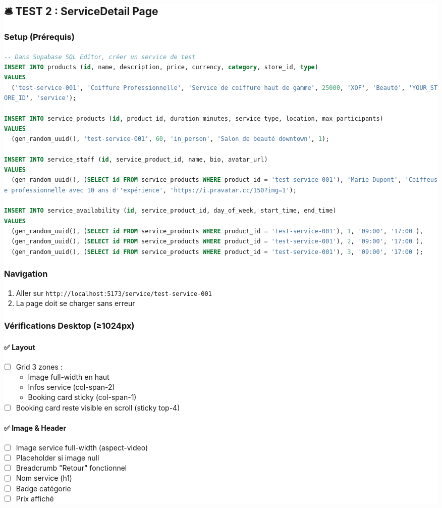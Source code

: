 
## 🛎️ TEST 2 : ServiceDetail Page

### Setup (Prérequis)
```sql
-- Dans Supabase SQL Editor, créer un service de test
INSERT INTO products (id, name, description, price, currency, category, store_id, type)
VALUES 
  ('test-service-001', 'Coiffure Professionnelle', 'Service de coiffure haut de gamme', 25000, 'XOF', 'Beauté', 'YOUR_STORE_ID', 'service');

INSERT INTO service_products (id, product_id, duration_minutes, service_type, location, max_participants)
VALUES 
  (gen_random_uuid(), 'test-service-001', 60, 'in_person', 'Salon de beauté downtown', 1);

INSERT INTO service_staff (id, service_product_id, name, bio, avatar_url)
VALUES 
  (gen_random_uuid(), (SELECT id FROM service_products WHERE product_id = 'test-service-001'), 'Marie Dupont', 'Coiffeuse professionnelle avec 10 ans d''expérience', 'https://i.pravatar.cc/150?img=1');

INSERT INTO service_availability (id, service_product_id, day_of_week, start_time, end_time)
VALUES 
  (gen_random_uuid(), (SELECT id FROM service_products WHERE product_id = 'test-service-001'), 1, '09:00', '17:00'),
  (gen_random_uuid(), (SELECT id FROM service_products WHERE product_id = 'test-service-001'), 2, '09:00', '17:00'),
  (gen_random_uuid(), (SELECT id FROM service_products WHERE product_id = 'test-service-001'), 3, '09:00', '17:00');
```

### Navigation
1. Aller sur `http://localhost:5173/service/test-service-001`
2. La page doit se charger sans erreur

### Vérifications Desktop (≥1024px)

#### ✅ Layout
- [ ] Grid 3 zones :
  - Image full-width en haut
  - Infos service (col-span-2)
  - Booking card sticky (col-span-1)
- [ ] Booking card reste visible en scroll (sticky top-4)

#### ✅ Image & Header
- [ ] Image service full-width (aspect-video)
- [ ] Placeholder si image null
- [ ] Breadcrumb "Retour" fonctionnel
- [ ] Nom service (h1)
- [ ] Badge catégorie
- [ ] Prix affiché
